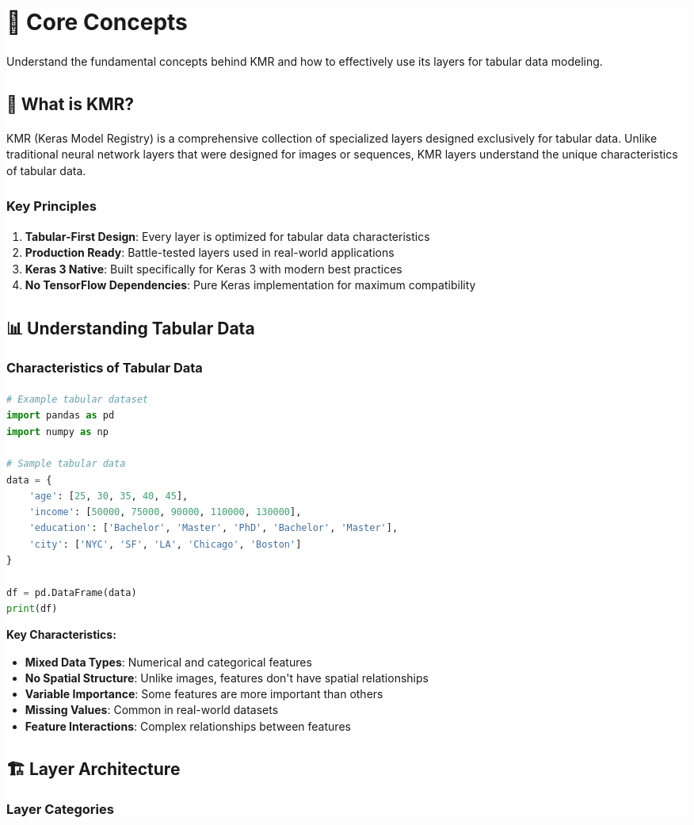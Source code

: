 # 🧠 Core Concepts

Understand the fundamental concepts behind KMR and how to effectively use its layers for tabular data modeling.

## 🎯 What is KMR?

KMR (Keras Model Registry) is a comprehensive collection of specialized layers designed exclusively for tabular data. Unlike traditional neural network layers that were designed for images or sequences, KMR layers understand the unique characteristics of tabular data.

### Key Principles

1. **Tabular-First Design**: Every layer is optimized for tabular data characteristics
2. **Production Ready**: Battle-tested layers used in real-world applications
3. **Keras 3 Native**: Built specifically for Keras 3 with modern best practices
4. **No TensorFlow Dependencies**: Pure Keras implementation for maximum compatibility

## 📊 Understanding Tabular Data

### Characteristics of Tabular Data

```python
# Example tabular dataset
import pandas as pd
import numpy as np

# Sample tabular data
data = {
    'age': [25, 30, 35, 40, 45],
    'income': [50000, 75000, 90000, 110000, 130000],
    'education': ['Bachelor', 'Master', 'PhD', 'Bachelor', 'Master'],
    'city': ['NYC', 'SF', 'LA', 'Chicago', 'Boston']
}

df = pd.DataFrame(data)
print(df)
```

**Key Characteristics:**
- **Mixed Data Types**: Numerical and categorical features
- **No Spatial Structure**: Unlike images, features don't have spatial relationships
- **Variable Importance**: Some features are more important than others
- **Missing Values**: Common in real-world datasets
- **Feature Interactions**: Complex relationships between features

## 🏗️ Layer Architecture

### Layer Categories
